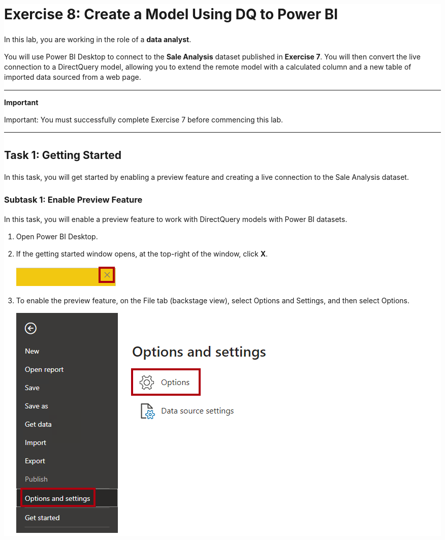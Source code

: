 # Exercise 8: Create a Model Using DQ to Power BI

In this lab, you are working in the role of a **data analyst**.

You will use Power BI Desktop to connect to the **Sale Analysis** dataset published in **Exercise 7**. You will then convert the live connection to a DirectQuery model, allowing you to extend the remote model with a calculated column and a new table of imported data sourced from a web page.

---

**Important**

Important: You must successfully complete Exercise 7 before commencing this lab.

---

## **Task 1: Getting Started**

In this task, you will get started by enabling a preview feature and creating a live connection to the Sale Analysis dataset.


### **Subtask 1: Enable Preview Feature**

In this task, you will enable a preview feature to work with DirectQuery models with Power BI datasets.

1.	Open Power BI Desktop.

2.	If the getting started window opens, at the top-right of the window, click **X**.
	
	![ws name.](media/A1.png)

3.	To enable the preview feature, on the File tab (backstage view), select Options and Settings, and then select Options.

	![ws name.](media/A2.png)
